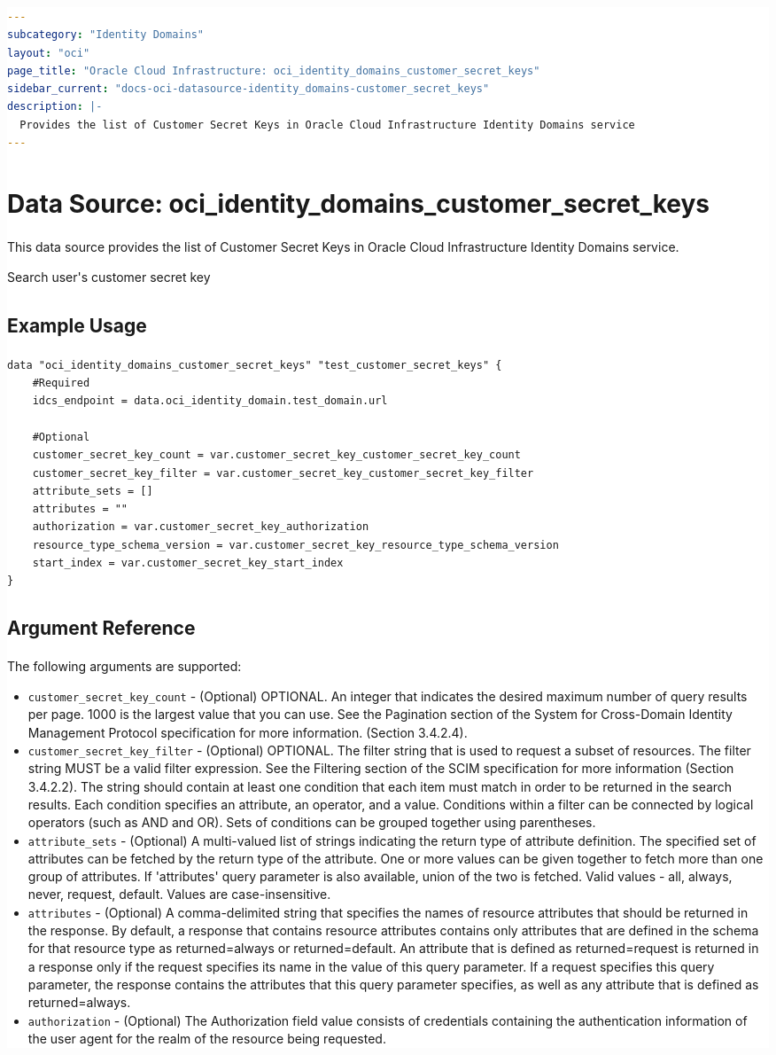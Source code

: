 ```yaml
---
subcategory: "Identity Domains"
layout: "oci"
page_title: "Oracle Cloud Infrastructure: oci_identity_domains_customer_secret_keys"
sidebar_current: "docs-oci-datasource-identity_domains-customer_secret_keys"
description: |-
  Provides the list of Customer Secret Keys in Oracle Cloud Infrastructure Identity Domains service
---
```


# Data Source: oci_identity_domains_customer_secret_keys
This data source provides the list of Customer Secret Keys in Oracle Cloud Infrastructure Identity Domains service.

Search user's customer secret key

## Example Usage

```hcl
data "oci_identity_domains_customer_secret_keys" "test_customer_secret_keys" {
	#Required
	idcs_endpoint = data.oci_identity_domain.test_domain.url

	#Optional
	customer_secret_key_count = var.customer_secret_key_customer_secret_key_count
	customer_secret_key_filter = var.customer_secret_key_customer_secret_key_filter
	attribute_sets = []
	attributes = ""
	authorization = var.customer_secret_key_authorization
	resource_type_schema_version = var.customer_secret_key_resource_type_schema_version
	start_index = var.customer_secret_key_start_index
}
```

## Argument Reference

The following arguments are supported:

* `customer_secret_key_count` - (Optional) OPTIONAL. An integer that indicates the desired maximum number of query results per page. 1000 is the largest value that you can use. See the Pagination section of the System for Cross-Domain Identity Management Protocol specification for more information. (Section 3.4.2.4).
* `customer_secret_key_filter` - (Optional) OPTIONAL. The filter string that is used to request a subset of resources. The filter string MUST be a valid filter expression. See the Filtering section of the SCIM specification for more information (Section 3.4.2.2). The string should contain at least one condition that each item must match in order to be returned in the search results. Each condition specifies an attribute, an operator, and a value. Conditions within a filter can be connected by logical operators (such as AND and OR). Sets of conditions can be grouped together using parentheses.
* `attribute_sets` - (Optional) A multi-valued list of strings indicating the return type of attribute definition. The specified set of attributes can be fetched by the return type of the attribute. One or more values can be given together to fetch more than one group of attributes. If 'attributes' query parameter is also available, union of the two is fetched. Valid values - all, always, never, request, default. Values are case-insensitive.
* `attributes` - (Optional) A comma-delimited string that specifies the names of resource attributes that should be returned in the response. By default, a response that contains resource attributes contains only attributes that are defined in the schema for that resource type as returned=always or returned=default. An attribute that is defined as returned=request is returned in a response only if the request specifies its name in the value of this query parameter. If a request specifies this query parameter, the response contains the attributes that this query parameter specifies, as well as any attribute that is defined as returned=always.
* `authorization` - (Optional) The Authorization field value consists of credentials containing the authentication information of the user agent for the realm of the resource being requested.